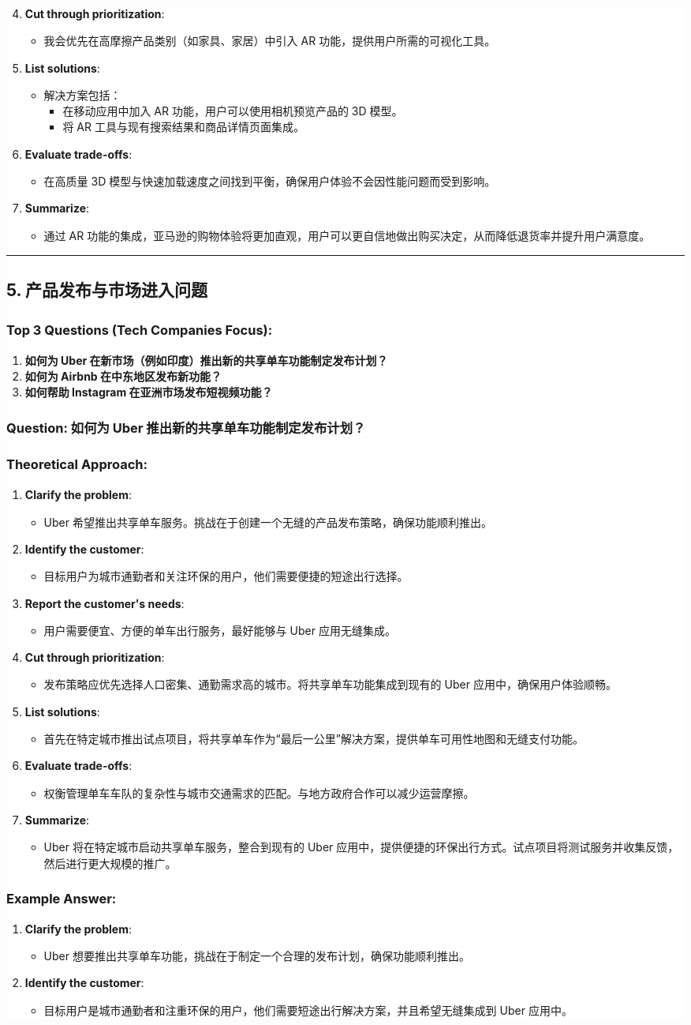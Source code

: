 4. **Cut through prioritization**:
   - 我会优先在高摩擦产品类别（如家具、家居）中引入 AR 功能，提供用户所需的可视化工具。

5. **List solutions**:
   - 解决方案包括：
     - 在移动应用中加入 AR 功能，用户可以使用相机预览产品的 3D 模型。
     - 将 AR 工具与现有搜索结果和商品详情页面集成。

6. **Evaluate trade-offs**:
   - 在高质量 3D 模型与快速加载速度之间找到平衡，确保用户体验不会因性能问题而受到影响。

7. **Summarize**:
   - 通过 AR 功能的集成，亚马逊的购物体验将更加直观，用户可以更自信地做出购买决定，从而降低退货率并提升用户满意度。

---

## 5. 产品发布与市场进入问题

### Top 3 Questions (Tech Companies Focus):

1. **如何为 Uber 在新市场（例如印度）推出新的共享单车功能制定发布计划？**
2. **如何为 Airbnb 在中东地区发布新功能？**
3. **如何帮助 Instagram 在亚洲市场发布短视频功能？**

### Question: 如何为 Uber 推出新的共享单车功能制定发布计划？

### Theoretical Approach:

1. **Clarify the problem**:
   - Uber 希望推出共享单车服务。挑战在于创建一个无缝的产品发布策略，确保功能顺利推出。

2. **Identify the customer**:
   - 目标用户为城市通勤者和关注环保的用户，他们需要便捷的短途出行选择。

3. **Report the customer's needs**:
   - 用户需要便宜、方便的单车出行服务，最好能够与 Uber 应用无缝集成。

4. **Cut through prioritization**:
   - 发布策略应优先选择人口密集、通勤需求高的城市。将共享单车功能集成到现有的 Uber 应用中，确保用户体验顺畅。

5. **List solutions**:
   - 首先在特定城市推出试点项目，将共享单车作为“最后一公里”解决方案，提供单车可用性地图和无缝支付功能。

6. **Evaluate trade-offs**:
   - 权衡管理单车车队的复杂性与城市交通需求的匹配。与地方政府合作可以减少运营摩擦。

7. **Summarize**:
   - Uber 将在特定城市启动共享单车服务，整合到现有的 Uber 应用中，提供便捷的环保出行方式。试点项目将测试服务并收集反馈，然后进行更大规模的推广。

### Example Answer:

1. **Clarify the problem**:
   - Uber 想要推出共享单车功能，挑战在于制定一个合理的发布计划，确保功能顺利推出。

2. **Identify the customer**:
   - 目标用户是城市通勤者和注重环保的用户，他们需要短途出行解决方案，并且希望无缝集成到 Uber 应用中。
